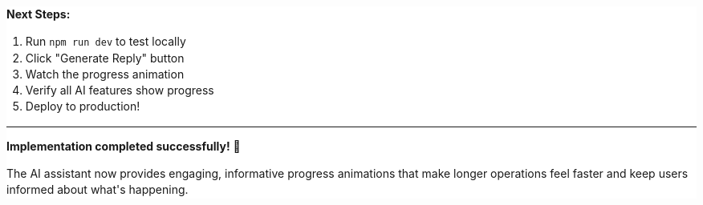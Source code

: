 **Next Steps:**

1. Run `npm run dev` to test locally
2. Click "Generate Reply" button
3. Watch the progress animation
4. Verify all AI features show progress
5. Deploy to production!

---

**Implementation completed successfully!** 🎉

The AI assistant now provides engaging, informative progress animations that make longer operations feel faster and keep users informed about what's happening.


